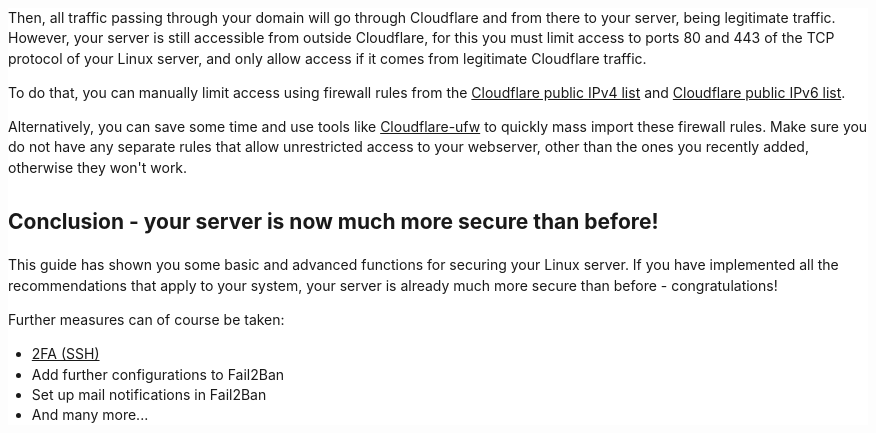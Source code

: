 Then, all traffic passing through your domain will go through Cloudflare and from there to your server, being legitimate traffic.
However, your server is still accessible from outside Cloudflare, for this you must limit access to ports 80 and 443 of the TCP protocol of your Linux server, and only allow access if it comes from legitimate Cloudflare traffic.

To do that, you can manually limit access using firewall rules from the [Cloudflare public IPv4 list](https://cloudflare.com/ips-v4) and [Cloudflare public IPv6 list](https://cloudflare.com/ips-v6).

Alternatively, you can save some time and use tools like [Cloudflare-ufw](https://github.com/Paul-Reed/cloudflare-ufw) to quickly mass import these firewall rules.
Make sure you do not have any separate rules that allow unrestricted access to your webserver, other than the ones you recently added, otherwise they won't work.

## Conclusion - your server is now much more secure than before!

This guide has shown you some basic and advanced functions for securing your Linux server. If you have implemented all the recommendations that apply to your system, your server is already much more secure than before - congratulations!

Further measures can of course be taken:
- [2FA (SSH)](vserver-linux-ssh2fa.md)
- Add further configurations to Fail2Ban
- Set up mail notifications in Fail2Ban
- And many more...

<InlineVoucher />
